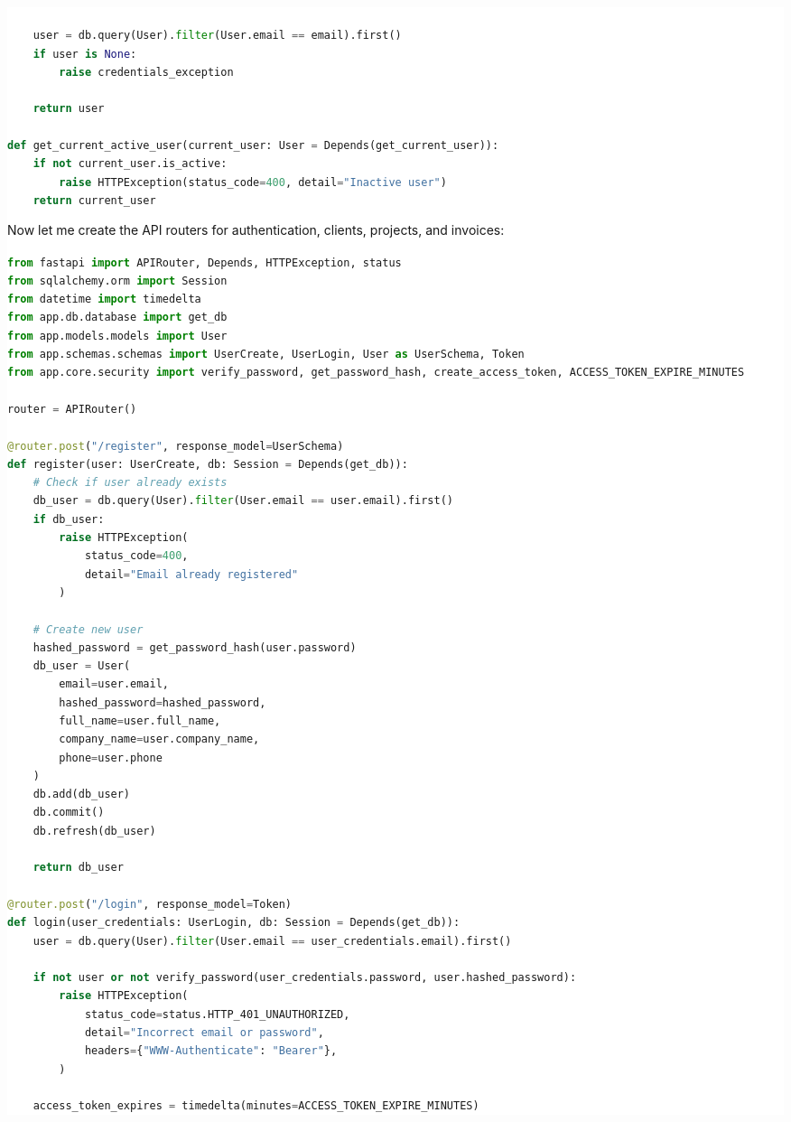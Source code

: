 ```python
    
    user = db.query(User).filter(User.email == email).first()
    if user is None:
        raise credentials_exception
    
    return user

def get_current_active_user(current_user: User = Depends(get_current_user)):
    if not current_user.is_active:
        raise HTTPException(status_code=400, detail="Inactive user")
    return current_user
```

Now let me create the API routers for authentication, clients, projects, and invoices:

```python
from fastapi import APIRouter, Depends, HTTPException, status
from sqlalchemy.orm import Session
from datetime import timedelta
from app.db.database import get_db
from app.models.models import User
from app.schemas.schemas import UserCreate, UserLogin, User as UserSchema, Token
from app.core.security import verify_password, get_password_hash, create_access_token, ACCESS_TOKEN_EXPIRE_MINUTES

router = APIRouter()

@router.post("/register", response_model=UserSchema)
def register(user: UserCreate, db: Session = Depends(get_db)):
    # Check if user already exists
    db_user = db.query(User).filter(User.email == user.email).first()
    if db_user:
        raise HTTPException(
            status_code=400,
            detail="Email already registered"
        )
    
    # Create new user
    hashed_password = get_password_hash(user.password)
    db_user = User(
        email=user.email,
        hashed_password=hashed_password,
        full_name=user.full_name,
        company_name=user.company_name,
        phone=user.phone
    )
    db.add(db_user)
    db.commit()
    db.refresh(db_user)
    
    return db_user

@router.post("/login", response_model=Token)
def login(user_credentials: UserLogin, db: Session = Depends(get_db)):
    user = db.query(User).filter(User.email == user_credentials.email).first()
    
    if not user or not verify_password(user_credentials.password, user.hashed_password):
        raise HTTPException(
            status_code=status.HTTP_401_UNAUTHORIZED,
            detail="Incorrect email or password",
            headers={"WWW-Authenticate": "Bearer"},
        )
    
    access_token_expires = timedelta(minutes=ACCESS_TOKEN_EXPIRE_MINUTES)
```